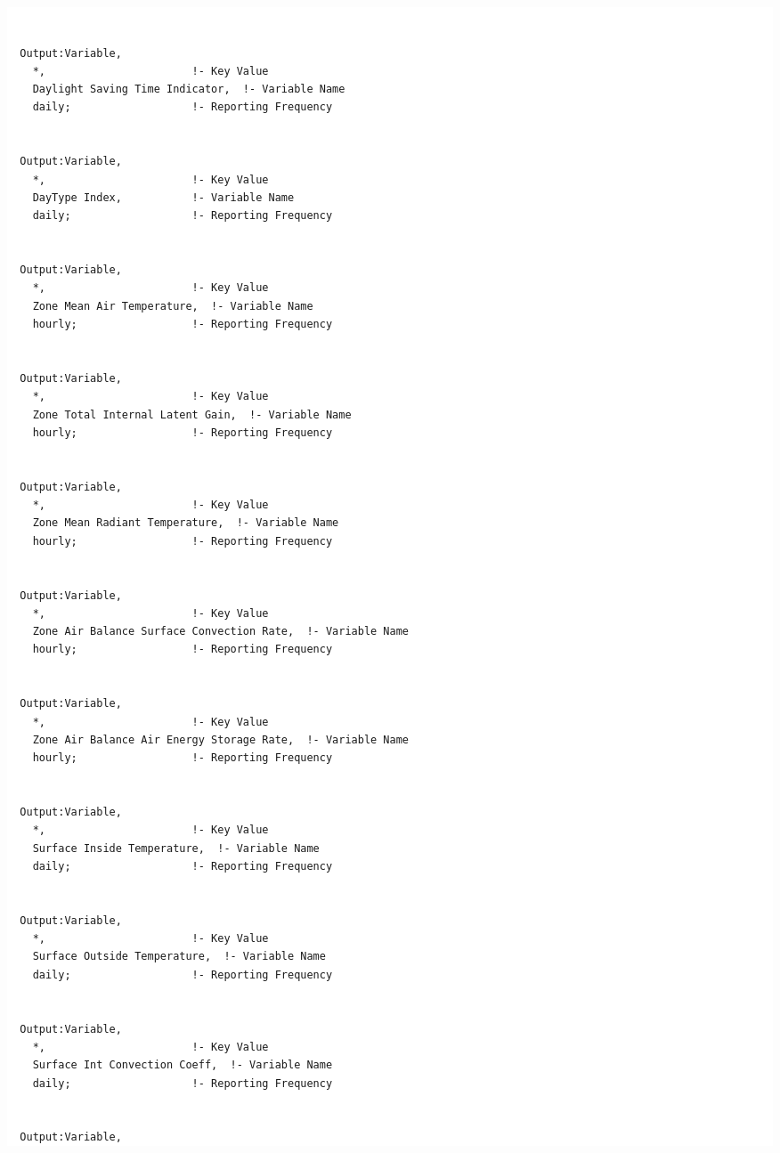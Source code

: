 ```idf


  Output:Variable,
    *,                       !- Key Value
    Daylight Saving Time Indicator,  !- Variable Name
    daily;                   !- Reporting Frequency


  Output:Variable,
    *,                       !- Key Value
    DayType Index,           !- Variable Name
    daily;                   !- Reporting Frequency


  Output:Variable,
    *,                       !- Key Value
    Zone Mean Air Temperature,  !- Variable Name
    hourly;                  !- Reporting Frequency


  Output:Variable,
    *,                       !- Key Value
    Zone Total Internal Latent Gain,  !- Variable Name
    hourly;                  !- Reporting Frequency


  Output:Variable,
    *,                       !- Key Value
    Zone Mean Radiant Temperature,  !- Variable Name
    hourly;                  !- Reporting Frequency


  Output:Variable,
    *,                       !- Key Value
    Zone Air Balance Surface Convection Rate,  !- Variable Name
    hourly;                  !- Reporting Frequency


  Output:Variable,
    *,                       !- Key Value
    Zone Air Balance Air Energy Storage Rate,  !- Variable Name
    hourly;                  !- Reporting Frequency


  Output:Variable,
    *,                       !- Key Value
    Surface Inside Temperature,  !- Variable Name
    daily;                   !- Reporting Frequency


  Output:Variable,
    *,                       !- Key Value
    Surface Outside Temperature,  !- Variable Name
    daily;                   !- Reporting Frequency


  Output:Variable,
    *,                       !- Key Value
    Surface Int Convection Coeff,  !- Variable Name
    daily;                   !- Reporting Frequency


  Output:Variable,
```